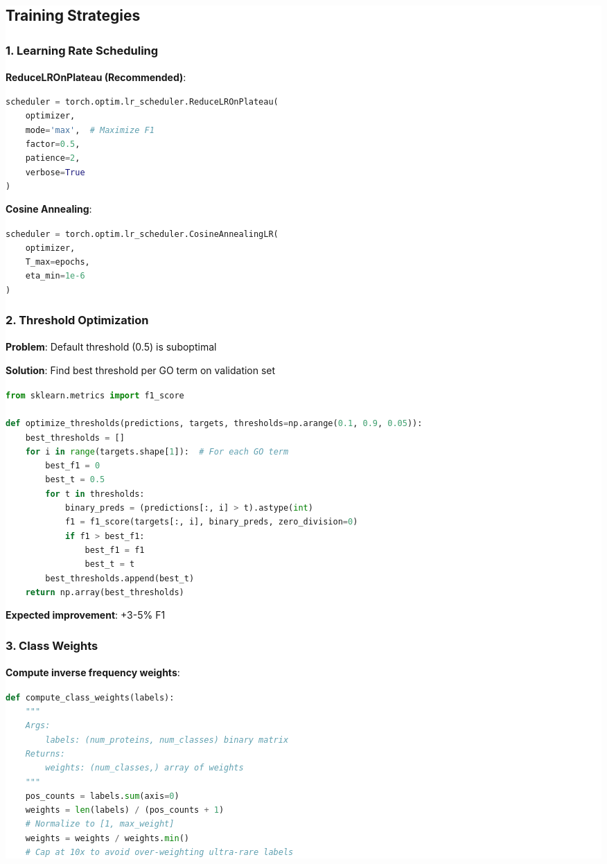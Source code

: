 
## Training Strategies

### 1. Learning Rate Scheduling

**ReduceLROnPlateau (Recommended)**:
```python
scheduler = torch.optim.lr_scheduler.ReduceLROnPlateau(
    optimizer,
    mode='max',  # Maximize F1
    factor=0.5,
    patience=2,
    verbose=True
)
```

**Cosine Annealing**:
```python
scheduler = torch.optim.lr_scheduler.CosineAnnealingLR(
    optimizer,
    T_max=epochs,
    eta_min=1e-6
)
```

### 2. Threshold Optimization

**Problem**: Default threshold (0.5) is suboptimal

**Solution**: Find best threshold per GO term on validation set

```python
from sklearn.metrics import f1_score

def optimize_thresholds(predictions, targets, thresholds=np.arange(0.1, 0.9, 0.05)):
    best_thresholds = []
    for i in range(targets.shape[1]):  # For each GO term
        best_f1 = 0
        best_t = 0.5
        for t in thresholds:
            binary_preds = (predictions[:, i] > t).astype(int)
            f1 = f1_score(targets[:, i], binary_preds, zero_division=0)
            if f1 > best_f1:
                best_f1 = f1
                best_t = t
        best_thresholds.append(best_t)
    return np.array(best_thresholds)
```

**Expected improvement**: +3-5% F1

### 3. Class Weights

**Compute inverse frequency weights**:
```python
def compute_class_weights(labels):
    """
    Args:
        labels: (num_proteins, num_classes) binary matrix
    Returns:
        weights: (num_classes,) array of weights
    """
    pos_counts = labels.sum(axis=0)
    weights = len(labels) / (pos_counts + 1)
    # Normalize to [1, max_weight]
    weights = weights / weights.min()
    # Cap at 10x to avoid over-weighting ultra-rare labels
```